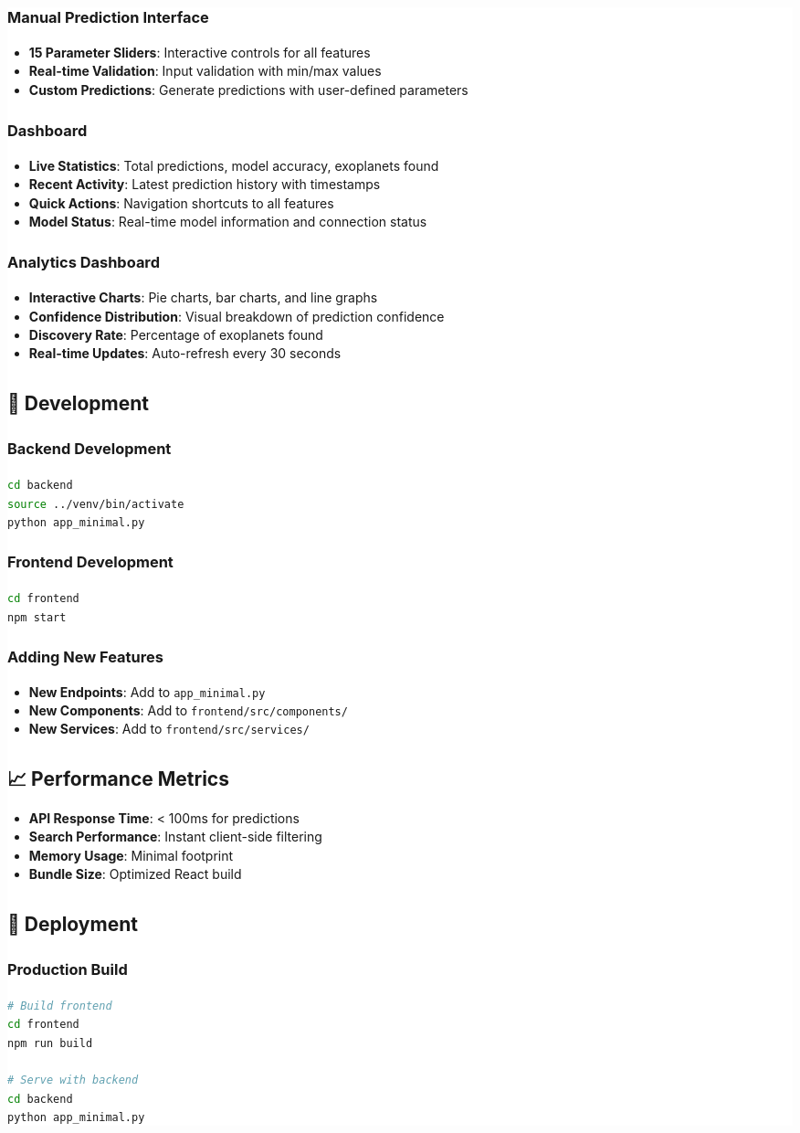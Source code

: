 ### Manual Prediction Interface
- **15 Parameter Sliders**: Interactive controls for all features
- **Real-time Validation**: Input validation with min/max values
- **Custom Predictions**: Generate predictions with user-defined parameters

### Dashboard
- **Live Statistics**: Total predictions, model accuracy, exoplanets found
- **Recent Activity**: Latest prediction history with timestamps
- **Quick Actions**: Navigation shortcuts to all features
- **Model Status**: Real-time model information and connection status

### Analytics Dashboard
- **Interactive Charts**: Pie charts, bar charts, and line graphs
- **Confidence Distribution**: Visual breakdown of prediction confidence
- **Discovery Rate**: Percentage of exoplanets found
- **Real-time Updates**: Auto-refresh every 30 seconds

## 🔧 Development

### Backend Development
```bash
cd backend
source ../venv/bin/activate
python app_minimal.py
```

### Frontend Development
```bash
cd frontend
npm start
```

### Adding New Features
- **New Endpoints**: Add to `app_minimal.py`
- **New Components**: Add to `frontend/src/components/`
- **New Services**: Add to `frontend/src/services/`

## 📈 Performance Metrics

- **API Response Time**: < 100ms for predictions
- **Search Performance**: Instant client-side filtering
- **Memory Usage**: Minimal footprint
- **Bundle Size**: Optimized React build

## 🚀 Deployment

### Production Build
```bash
# Build frontend
cd frontend
npm run build

# Serve with backend
cd backend
python app_minimal.py
```
